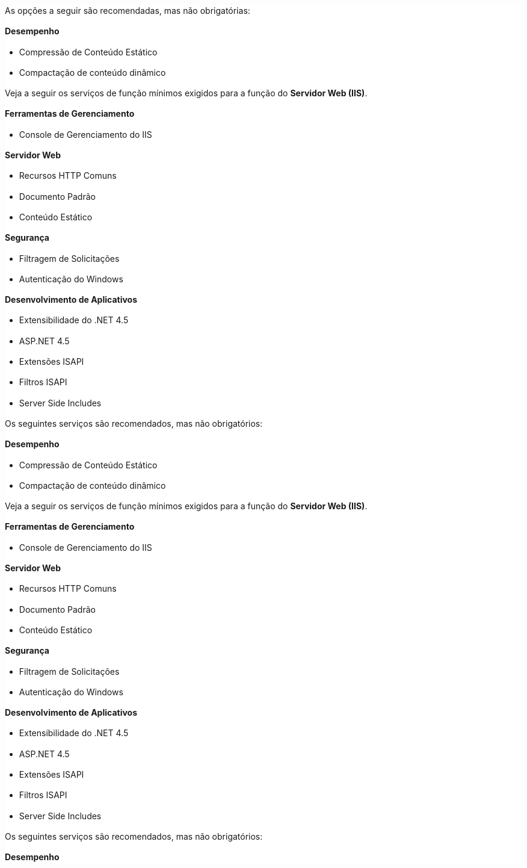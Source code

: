 <p>As opções a seguir são recomendadas, mas não obrigatórias:</p>
<p><strong>Desempenho</strong></p>
<ul>
<li><p>Compressão de Conteúdo Estático</p></li>
<li><p>Compactação de conteúdo dinâmico</p></li>
</ul></td>
<td><p>Veja a seguir os serviços de função mínimos exigidos para a função do <strong>Servidor Web (IIS)</strong>.</p>
<p><strong>Ferramentas de Gerenciamento</strong></p>
<ul>
<li><p>Console de Gerenciamento do IIS</p></li>
</ul>
<p><strong>Servidor Web</strong></p>
<ul>
<li><p>Recursos HTTP Comuns</p></li>
<li><p>Documento Padrão</p></li>
<li><p>Conteúdo Estático</p></li>
</ul>
<p><strong>Segurança</strong></p>
<ul>
<li><p>Filtragem de Solicitações</p></li>
<li><p>Autenticação do Windows</p></li>
</ul>
<p><strong>Desenvolvimento de Aplicativos</strong></p>
<ul>
<li><p>Extensibilidade do .NET 4.5</p></li>
<li><p>ASP.NET 4.5</p></li>
<li><p>Extensões ISAPI</p></li>
<li><p>Filtros ISAPI</p></li>
<li><p>Server Side Includes</p></li>
</ul>
<p>Os seguintes serviços são recomendados, mas não obrigatórios:</p>
<p><strong>Desempenho</strong></p>
<ul>
<li><p>Compressão de Conteúdo Estático</p></li>
<li><p>Compactação de conteúdo dinâmico</p></li>
</ul></td>
<td><p>Veja a seguir os serviços de função mínimos exigidos para a função do <strong>Servidor Web (IIS)</strong>.</p>
<p><strong>Ferramentas de Gerenciamento</strong></p>
<ul>
<li><p>Console de Gerenciamento do IIS</p></li>
</ul>
<p><strong>Servidor Web</strong></p>
<ul>
<li><p>Recursos HTTP Comuns</p></li>
<li><p>Documento Padrão</p></li>
<li><p>Conteúdo Estático</p></li>
</ul>
<p><strong>Segurança</strong></p>
<ul>
<li><p>Filtragem de Solicitações</p></li>
<li><p>Autenticação do Windows</p></li>
</ul>
<p><strong>Desenvolvimento de Aplicativos</strong></p>
<ul>
<li><p>Extensibilidade do .NET 4.5</p></li>
<li><p>ASP.NET 4.5</p></li>
<li><p>Extensões ISAPI</p></li>
<li><p>Filtros ISAPI</p></li>
<li><p>Server Side Includes</p></li>
</ul>
<p>Os seguintes serviços são recomendados, mas não obrigatórios:</p>
<p><strong>Desempenho</strong></p>